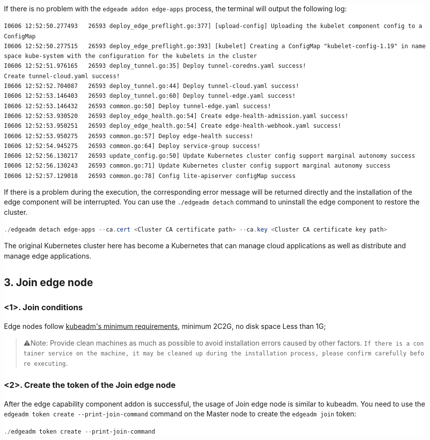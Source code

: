 If there is no problem with the `edgeadm addon edge-apps` process, the terminal will output the following log:

``` 
I0606 12:52:50.277493   26593 deploy_edge_preflight.go:377] [upload-config] Uploading the kubelet component config to a ConfigMap
I0606 12:52:50.277515   26593 deploy_edge_preflight.go:393] [kubelet] Creating a ConfigMap "kubelet-config-1.19" in namespace kube-system with the configuration for the kubelets in the cluster
I0606 12:52:51.976165   26593 deploy_tunnel.go:35] Deploy tunnel-coredns.yaml success!
Create tunnel-cloud.yaml success!
I0606 12:52:52.704087   26593 deploy_tunnel.go:44] Deploy tunnel-cloud.yaml success!
I0606 12:52:53.146403   26593 deploy_tunnel.go:60] Deploy tunnel-edge.yaml success!
I0606 12:52:53.146432   26593 common.go:50] Deploy tunnel-edge.yaml success!
I0606 12:52:53.930520   26593 deploy_edge_health.go:54] Create edge-health-admission.yaml success!
I0606 12:52:53.950251   26593 deploy_edge_health.go:54] Create edge-health-webhook.yaml success!
I0606 12:52:53.950275   26593 common.go:57] Deploy edge-health success!
I0606 12:52:54.945275   26593 common.go:64] Deploy service-group success!
I0606 12:52:56.130217   26593 update_config.go:50] Update Kubernetes cluster config support marginal autonomy success
I0606 12:52:56.130243   26593 common.go:71] Update Kubernetes cluster config support marginal autonomy success
I0606 12:52:57.129018   26593 common.go:78] Config lite-apiserver configMap success
```

If there is a problem during the execution, the corresponding error message will be returned directly and the installation of the edge component will be interrupted. You can use the `./edgeadm detach` command to uninstall the edge component to restore the cluster.

```powershell
./edgeadm detach edge-apps --ca.cert <Cluster CA certificate path> --ca.key <Cluster CA certificate key path>
```
The original Kubernetes cluster here has become a Kubernetes that can manage cloud applications as well as distribute and manage edge applications.

## 3. Join edge node

### <1>. Join conditions

Edge nodes follow [kubeadm's minimum requirements](https://kubernetes.io/zh/docs/setup/production-environment/tools/kubeadm/install-kubeadm/#before-you-begin), minimum 2C2G, no disk space Less than 1G;

> ⚠️Note: Provide clean machines as much as possible to avoid installation errors caused by other factors. `If there is a container service on the machine, it may be cleaned up during the installation process, please confirm carefully before executing`.

### <2>. Create the token of the Join edge node

After the edge capability component addon is successful, the usage of Join edge node is similar to kubeadm. You need to use the `edgeadm token create --print-join-command` command on the Master node to create the `edgeadm join` token:

```powershell
./edgeadm token create --print-join-command 
```
